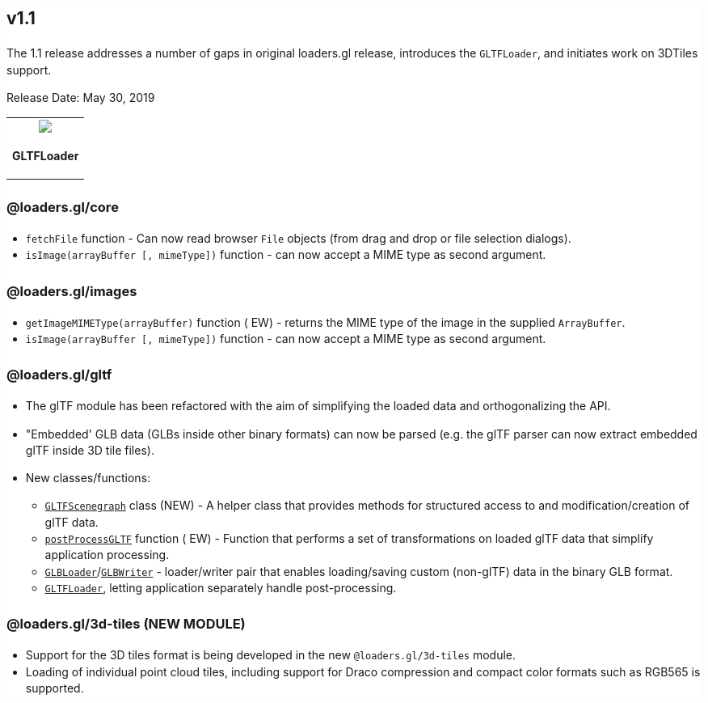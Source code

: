 ## v1.1

The 1.1 release addresses a number of gaps in original loaders.gl release, introduces the `GLTFLoader`, and initiates work on 3DTiles support.

Release Date: May 30, 2019

<table style="border: 0;" align="center">
  <tbody>
    <tr>
      <td style="text-align: center;">
        <img style="max-height:200px" src="https://raw.github.com/visgl/loaders.gl/master/website/static/images/example-gltf.jpg" />
        <p><strong>GLTFLoader</strong></p>
      </td>
    </tr>
  </tbody>
</table>

### @loaders.gl/core

- `fetchFile` function - Can now read browser `File` objects (from drag and drop or file selection dialogs).
- `isImage(arrayBuffer [, mimeType])` function - can now accept a MIME type as second argument.

### @loaders.gl/images

- `getImageMIMEType(arrayBuffer)` function ( EW) - returns the MIME type of the image in the supplied `ArrayBuffer`.
- `isImage(arrayBuffer [, mimeType])` function - can now accept a MIME type as second argument.

### @loaders.gl/gltf

- The glTF module has been refactored with the aim of simplifying the loaded data and orthogonalizing the API.
- "Embedded' GLB data (GLBs inside other binary formats) can now be parsed (e.g. the glTF parser can now extract embedded glTF inside 3D tile files).

- New classes/functions:
  - [`GLTFScenegraph`](/docs/api-reference/gltf/gltf-scenegraph) class (NEW) - A helper class that provides methods for structured access to and modification/creation of glTF data.
  - [`postProcessGLTF`](/docs/api-reference/gltf/post-process-gltf) function ( EW) - Function that performs a set of transformations on loaded glTF data that simplify application processing.
  - [`GLBLoader`](/docs/api-reference/gltf/glb-loader)/[`GLBWriter`](NEW) - loader/writer pair that enables loading/saving custom (non-glTF) data in the binary GLB format.
  - [`GLTFLoader`](/docs/api-reference/gltf/gltf-loader), letting application separately handle post-processing.

### @loaders.gl/3d-tiles (NEW MODULE)

- Support for the 3D tiles format is being developed in the new `@loaders.gl/3d-tiles` module.
- Loading of individual point cloud tiles, including support for Draco compression and compact color formats such as RGB565 is supported.
